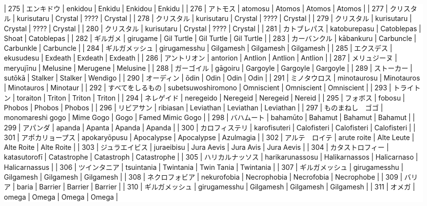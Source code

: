 | 275 | エンキドウ       | enkidou            | Enkidu            | Enkidou      | Enkidu            |
| 276 | アトモス         | atomosu            | Atomos            | Atomos       | Atomos            |
| 277 | クリスタル       | kurisutaru         | Crystal           | ????         | Crystal           |
| 278 | クリスタル       | kurisutaru         | Crystal           | ????         | Crystal           |
| 279 | クリスタル       | kurisutaru         | Crystal           | ????         | Crystal           |
| 280 | クリスタル       | kurisutaru         | Crystal           | ????         | Crystal           |
| 281 | カトブレパス     | katoburepasu       | Catoblepas        | Shoat        | Catoblepas        |
| 282 | ギルガメ         | girugame           | Gil Turtle        | Gil Turtle   | Gil Turtle        |
| 283 | カーバンクル     | kābankuru          | Carbuncle         | Carbunkle    | Carbuncle         |
| 284 | ギルガメッシュ   | girugamesshu       | Gilgamesh         | Gilgamesh    | Gilgamesh         |
| 285 | エクスデス       | ekusudesu          | Exdeath           | Exdeath      | Exdeath           |
| 286 | アントリオン     | antorion           | Antlion           | Antlion      | Antlion           |
| 287 | メリュジーヌ     | meryujīnu          | Melusine          | Merugene     | Melusine          |
| 288 | ガーゴイル       | gāgoiru            | Gargoyle          | Gargoyle     | Gargoyle          |
| 289 | ストーカー       | sutōkā             | Stalker           | Stalker      | Wendigo           |
| 290 | オーディン       | ōdin               | Odin              | Odin         | Odin              |
| 291 | ミノタウロス     | minotaurosu        | Minotauros        | Minotauros   | Minotaur          |
| 292 | すべてをしるもの | subetsuwoshiromono | Omniscient        | Omniscient   | Omniscient        |
| 293 | トライトン       | toraiton           | Triton            | Triton       | Triton            |
| 294 | ネレゲイド       | neregeido          | Neregeid          | Neregeid     | Nereid            |
| 295 | フォボス         | fobosu             | Phobos            | Phobos       | Phobos            |
| 296 | リビアサン       | ribiasan           | Leviathan         | Leviathan    | Leviathan         |
| 297 | ものまねし　ゴゴ | monomareshi gogo   | Mime Gogo         | Gogo         | Famed Mimic Gogo  |
| 298 | バハムート       | bahamūto           | Bahamut           | Bahamut      | Bahamut           |
| 299 | アパンダ         | apanda             | Apanta            | Apanda       | Apanda            |
| 300 | カロフィステリ   | karofisuteri       | Calofisteri       | Calofisteri  | Calofisteri       |
| 301 | アポカリョープス | apokaryōpusu       | Apocalypse        | Apocalypse   | Azulmagia         |
| 302 | アルテ　ロイテ   | arute roite        | Alte Leute        | Alte Roite   | Alte Roite        |
| 303 | ジュラエイビス   | juraeibisu         | Jura Aevis        | Jura Avis    | Jura Aevis        |
| 304 | カタストロフィー | katasutorofī       | Catastrophe       | Catastroph   | Catastrophe       |
| 305 | ハリカルナッソス | harikarunassosu    | Halikarnassos     | Halicarnaso  | Halicarnassus     |
| 306 | ツインタニア     | tsuintania         | Twintania         | Twin Tania   | Twintania         |
| 307 | ギルガメッシュ   | girugamesshu       | Gilgamesh         | Gilgamesh    | Gilgamesh         |
| 308 | ネクロフォビア   | nekurofobia        | Necrophobia       | Necrofobia   | Necrophobe        |
| 309 | バリア           | baria              | Barrier           | Barrier      | Barrier           |
| 310 | ギルガメッシュ   | girugamesshu       | Gilgamesh         | Gilgamesh    | Gilgamesh         |
| 311 | オメガ           | omega              | Omega             | Omega        | Omega             |